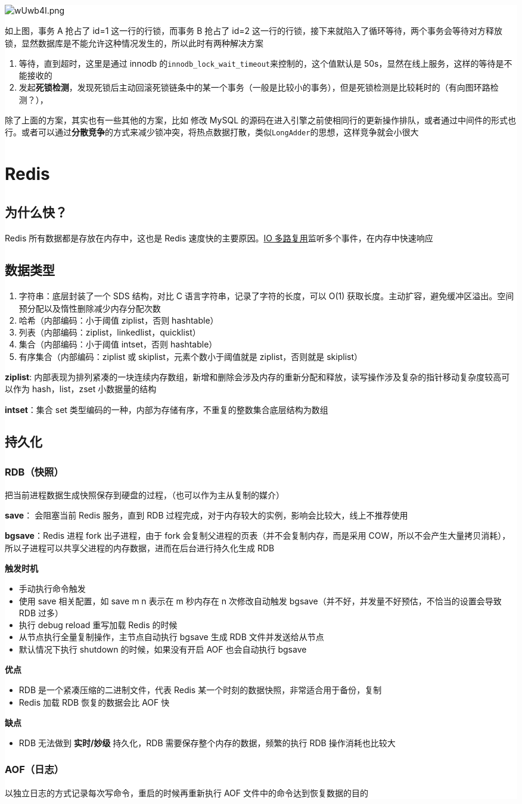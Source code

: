 ![wUwb4I.png](https://s1.ax1x.com/2020/09/12/wUwb4I.png)

如上图，事务 A 抢占了 id=1 这一行的行锁，而事务 B 抢占了 id=2 这一行的行锁，接下来就陷入了循环等待，两个事务会等待对方释放锁，显然数据库是不能允许这种情况发生的，所以此时有两种解决方案
1. 等待，直到超时，这里是通过 innodb 的`innodb_lock_wait_timeout`来控制的，这个值默认是 50s，显然在线上服务，这样的等待是不能接收的
2. 发起**死锁检测**，发现死锁后主动回滚死锁链条中的某一个事务（一般是比较小的事务），但是死锁检测是比较耗时的（有向图环路检测？），

除了上面的方案，其实也有一些其他的方案，比如 修改 MySQL 的源码在进入引擎之前使相同行的更新操作排队，或者通过中间件的形式也行。或者可以通过**分散竞争**的方式来减少锁冲突，将热点数据打散，类似`LongAdder`的思想，这样竞争就会小很大
# Redis
## 为什么快？
Redis 所有数据都是存放在内存中，这也是 Redis 速度快的主要原因。[IO 多路复用](#多路复用)监听多个事件，在内存中快速响应
## 数据类型
1. 字符串：底层封装了一个 SDS 结构，对比 C 语言字符串，记录了字符的长度，可以 O(1) 获取长度。主动扩容，避免缓冲区溢出。空间预分配以及惰性删除减少内存分配次数
2. 哈希（内部编码：小于阈值 ziplist，否则 hashtable）
3. 列表（内部编码：ziplist，linkedlist，quicklist）
4. 集合（内部编码：小于阈值 intset，否则 hashtable）
5. 有序集合（内部编码：ziplist 或 skiplist，元素个数小于阈值就是 ziplist，否则就是 skiplist）

**ziplist**: 内部表现为排列紧凑的一块连续内存数组，新增和删除会涉及内存的重新分配和释放，读写操作涉及复杂的指针移动复杂度较高可以作为 hash，list，zset 小数据量的结构

**intset**：集合 set 类型编码的一种，内部为存储有序，不重复的整数集合底层结构为数组

## 持久化
### RDB（快照）
把当前进程数据生成快照保存到硬盘的过程，（也可以作为主从复制的媒介）

**save**： 会阻塞当前 Redis 服务，直到 RDB 过程完成，对于内存较大的实例，影响会比较大，线上不推荐使用

**bgsave**：Redis 进程 fork 出子进程，由于 fork 会复制父进程的页表（并不会复制内存，而是采用 COW，所以不会产生大量拷贝消耗），所以子进程可以共享父进程的内存数据，进而在后台进行持久化生成 RDB

**触发时机**

- 手动执行命令触发
- 使用 save 相关配置，如 save m n 表示在 m 秒内存在 n 次修改自动触发 bgsave（并不好，并发量不好预估，不恰当的设置会导致 RDB 过多）
- 执行 debug reload 重写加载 Redis 的时候
- 从节点执行全量复制操作，主节点自动执行 bgsave 生成 RDB 文件并发送给从节点
- 默认情况下执行 shutdown 的时候，如果没有开启 AOF 也会自动执行 bgsave

**优点**

- RDB 是一个紧凑压缩的二进制文件，代表 Redis 某一个时刻的数据快照，非常适合用于备份，复制
- Redis 加载 RDB 恢复的数据会比 AOF 快

**缺点**

- RDB 无法做到 **实时/妙级** 持久化，RDB 需要保存整个内存的数据，频繁的执行 RDB 操作消耗也比较大

### AOF（日志）
以独立日志的方式记录每次写命令，重启的时候再重新执行 AOF 文件中的命令达到恢复数据的目的
